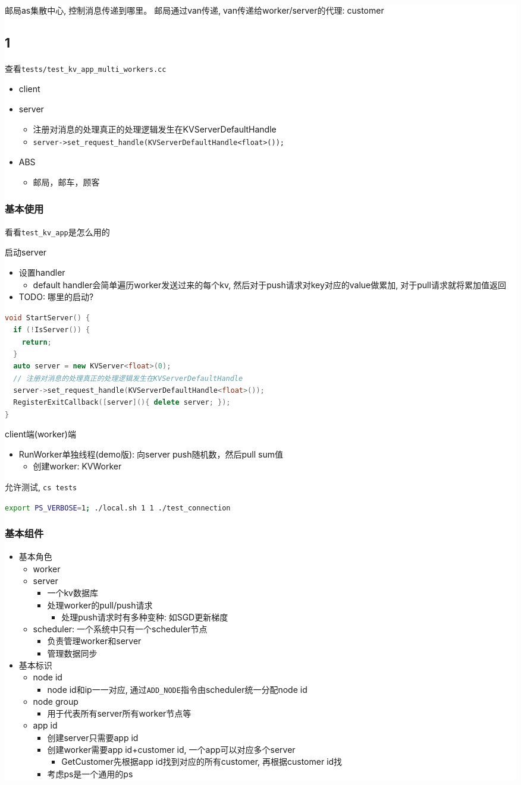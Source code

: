 邮局as集散中心, 控制消息传递到哪里。 邮局通过van传递, van传递给worker/server的代理: customer

## 1

查看`tests/test_kv_app_multi_workers.cc`

- client
- server
    * 注册对消息的处理真正的处理逻辑发生在KVServerDefaultHandle
    * `server->set_request_handle(KVServerDefaultHandle<float>());`

- ABS
    * 邮局，邮车，顾客

### 基本使用

看看`test_kv_app`是怎么用的

启动server

- 设置handler
    * default handler会简单遍历worker发送过来的每个kv, 然后对于push请求对key对应的value做累加, 对于pull请求就将累加值返回
- TODO: 哪里的启动?

```cpp
void StartServer() {
  if (!IsServer()) {
    return;
  }
  auto server = new KVServer<float>(0);
  // 注册对消息的处理真正的处理逻辑发生在KVServerDefaultHandle
  server->set_request_handle(KVServerDefaultHandle<float>());
  RegisterExitCallback([server](){ delete server; });
}
```

client端(worker)端

- RunWorker单独线程(demo版): 向server push随机数，然后pull sum值
    * 创建worker: KVWorker

允许测试, `cs tests`

```bash
export PS_VERBOSE=1; ./local.sh 1 1 ./test_connection
```


### 基本组件

- 基本角色
    * worker
    * server
        + 一个kv数据库
        + 处理worker的pull/push请求
            + 处理push请求时有多种变种: 如SGD更新梯度
    * scheduler: 一个系统中只有一个scheduler节点
        + 负责管理worker和server
        + 管理数据同步
- 基本标识
    * node id
        + node id和ip一一对应, 通过`ADD_NODE`指令由scheduler统一分配node id
    * node group
        + 用于代表所有server所有worker节点等
    * app id
        + 创建server只需要app id
        + 创建worker需要app id+customer id, 一个app可以对应多个server
            + GetCustomer先根据app id找到对应的所有customer, 再根据customer id找
        + 考虑ps是一个通用的ps